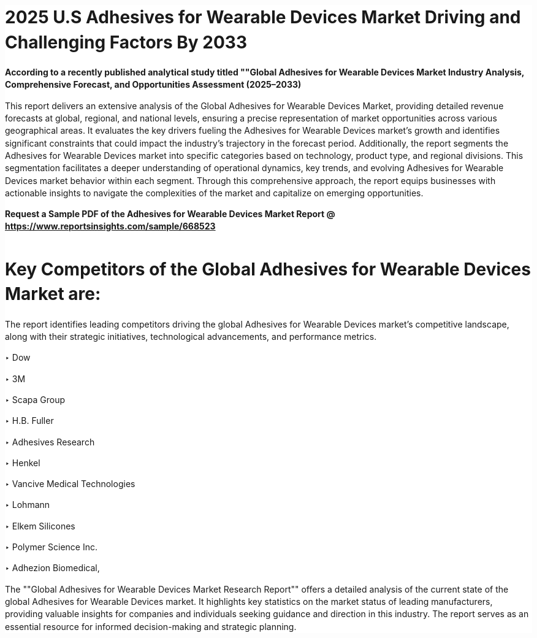 # 2025 U.S Adhesives for Wearable Devices Market Driving and Challenging Factors By 2033

<strong>According to a recently published analytical study titled ""Global Adhesives for Wearable Devices Market Industry Analysis, Comprehensive Forecast, and Opportunities Assessment (2025–2033)</strong>

 This report delivers an extensive analysis of the Global Adhesives for Wearable Devices Market, providing detailed revenue forecasts at global, regional, and national levels, ensuring a precise representation of market opportunities across various geographical areas. It evaluates the key drivers fueling the Adhesives for Wearable Devices market’s growth and identifies significant constraints that could impact the industry’s trajectory in the forecast period. Additionally, the report segments the Adhesives for Wearable Devices market into specific categories based on technology, product type, and regional divisions. This segmentation facilitates a deeper understanding of operational dynamics, key trends, and evolving Adhesives for Wearable Devices market behavior within each segment. Through this comprehensive approach, the report equips businesses with actionable insights to navigate the complexities of the market and capitalize on emerging opportunities.

<strong>Request a Sample PDF of the Adhesives for Wearable Devices Market Report </strong><strong>@<a href=https://www.reportsinsights.com/sample/668523> https://www.reportsinsights.com/sample/668523</a></strong></font>

# <strong>Key Competitors of the Global Adhesives for Wearable Devices Market are:</strong>

The report identifies leading competitors driving the global Adhesives for Wearable Devices market’s competitive landscape, along with their strategic initiatives, technological advancements, and performance metrics.

‣ Dow

‣ 3M

‣ Scapa Group

‣ H.B. Fuller

‣ Adhesives Research

‣ Henkel

‣ Vancive Medical Technologies

‣ Lohmann

‣ Elkem Silicones

‣ Polymer Science Inc.

‣ Adhezion Biomedical,

The ""Global Adhesives for Wearable Devices Market Research Report"" offers a detailed analysis of the current state of the global Adhesives for Wearable Devices market. It highlights key statistics on the market status of leading manufacturers, providing valuable insights for companies and individuals seeking guidance and direction in this industry. The report serves as an essential resource for informed decision-making and strategic planning.

